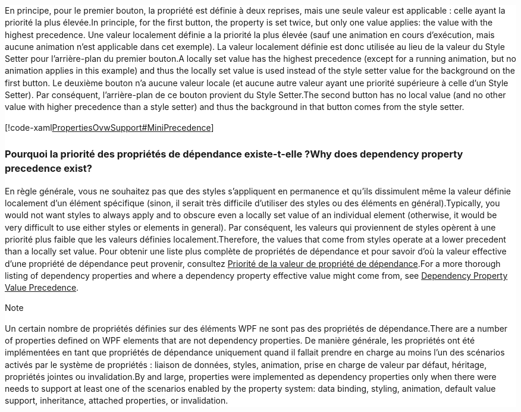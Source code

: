 <span data-ttu-id="fc042-230">En principe, pour le premier bouton, la propriété est définie à deux reprises, mais une seule valeur est applicable : celle ayant la priorité la plus élevée.</span><span class="sxs-lookup"><span data-stu-id="fc042-230">In principle, for the first button, the property is set twice, but only one value applies: the value with the highest precedence.</span></span> <span data-ttu-id="fc042-231">Une valeur localement définie a la priorité la plus élevée (sauf une animation en cours d’exécution, mais aucune animation n’est applicable dans cet exemple). La valeur localement définie est donc utilisée au lieu de la valeur du Style Setter pour l’arrière-plan du premier bouton.</span><span class="sxs-lookup"><span data-stu-id="fc042-231">A locally set value has the highest precedence (except for a running animation, but no animation applies in this example) and thus the locally set value is used instead of the style setter value for the background on the first button.</span></span> <span data-ttu-id="fc042-232">Le deuxième bouton n’a aucune valeur locale (et aucune autre valeur ayant une priorité supérieure à celle d’un Style Setter). Par conséquent, l’arrière-plan de ce bouton provient du Style Setter.</span><span class="sxs-lookup"><span data-stu-id="fc042-232">The second button has no local value (and no other value with higher precedence than a style setter) and thus the background in that button comes from the style setter.</span></span>

[!code-xaml[PropertiesOvwSupport#MiniPrecedence](~/samples/snippets/csharp/VS_Snippets_Wpf/PropertiesOvwSupport/CSharp/page3.xaml#miniprecedence)]  

### <a name="why-does-dependency-property-precedence-exist"></a><span data-ttu-id="fc042-233">Pourquoi la priorité des propriétés de dépendance existe-t-elle ?</span><span class="sxs-lookup"><span data-stu-id="fc042-233">Why does dependency property precedence exist?</span></span>
<span data-ttu-id="fc042-234">En règle générale, vous ne souhaitez pas que des styles s’appliquent en permanence et qu’ils dissimulent même la valeur définie localement d’un élément spécifique (sinon, il serait très difficile d’utiliser des styles ou des éléments en général).</span><span class="sxs-lookup"><span data-stu-id="fc042-234">Typically, you would not want styles to always apply and to obscure even a locally set value of an individual element (otherwise, it would be very difficult to use either styles or elements in general).</span></span> <span data-ttu-id="fc042-235">Par conséquent, les valeurs qui proviennent de styles opèrent à une priorité plus faible que les valeurs définies localement.</span><span class="sxs-lookup"><span data-stu-id="fc042-235">Therefore, the values that come from styles operate at a lower precedent than a locally set value.</span></span> <span data-ttu-id="fc042-236">Pour obtenir une liste plus complète de propriétés de dépendance et pour savoir d’où la valeur effective d’une propriété de dépendance peut provenir, consultez [Priorité de la valeur de propriété de dépendance](dependency-property-value-precedence.md).</span><span class="sxs-lookup"><span data-stu-id="fc042-236">For a more thorough listing of dependency properties and where a dependency property effective value might come from, see [Dependency Property Value Precedence](dependency-property-value-precedence.md).</span></span>

> [!NOTE]
> <span data-ttu-id="fc042-237">Un certain nombre de propriétés définies sur des éléments WPF ne sont pas des propriétés de dépendance.</span><span class="sxs-lookup"><span data-stu-id="fc042-237">There are a number of properties defined on WPF elements that are not dependency properties.</span></span> <span data-ttu-id="fc042-238">De manière générale, les propriétés ont été implémentées en tant que propriétés de dépendance uniquement quand il fallait prendre en charge au moins l’un des scénarios activés par le système de propriétés : liaison de données, styles, animation, prise en charge de valeur par défaut, héritage, propriétés jointes ou invalidation.</span><span class="sxs-lookup"><span data-stu-id="fc042-238">By and large, properties were implemented as dependency properties only when there were needs to support at least one of the scenarios enabled by the property system: data binding, styling, animation, default value support, inheritance, attached properties, or invalidation.</span></span>
